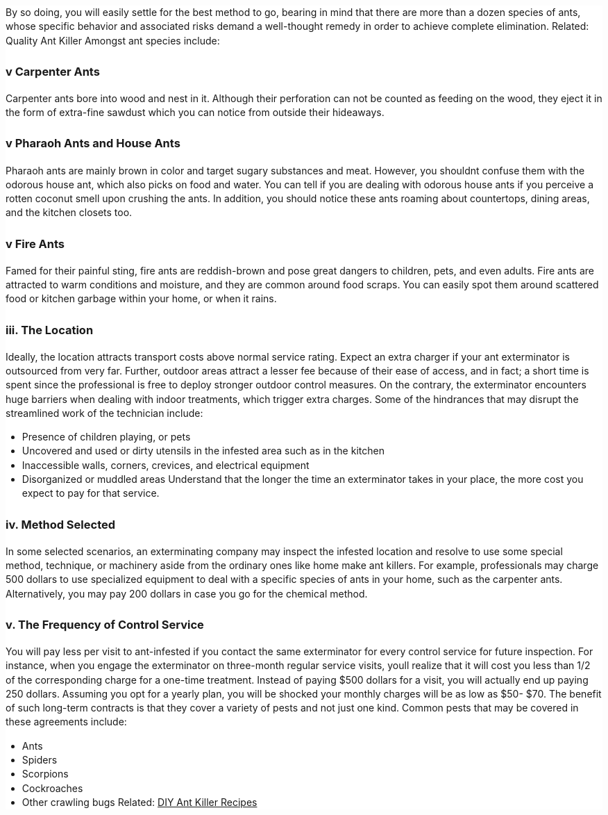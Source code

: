 By so doing, you will easily settle for the best method to go, bearing in mind that there are more than a dozen species of ants, whose specific behavior and associated risks demand a well-thought remedy in order to achieve complete elimination.
Related:
Quality Ant Killer
Amongst ant species include:
### v Carpenter Ants
Carpenter ants bore into wood and nest in it. Although their perforation can not be counted as feeding on the wood, they eject it in the form of extra-fine sawdust which you can notice from outside their hideaways.
### v Pharaoh Ants and House Ants
Pharaoh ants are mainly brown in color and target sugary substances and meat. However, you shouldnt confuse them with the odorous house ant, which also picks on food and water.
You can tell if you are dealing with odorous house ants if you perceive a rotten coconut smell upon crushing the ants.
In addition, you should notice these ants roaming about countertops, dining areas, and the kitchen closets too.
### v Fire Ants
Famed for their painful sting, fire ants are reddish-brown and pose great dangers to children, pets, and even adults.
Fire ants are attracted to warm conditions and moisture, and they are common around food scraps. You can easily spot them around scattered food or kitchen garbage within your home, or when it rains.
### iii. The Location
Ideally, the location attracts transport costs above normal service rating. Expect an extra charger if your ant exterminator is outsourced from very far.
Further, outdoor areas attract a lesser fee because of their ease of access, and in fact; a short time is spent since the professional is free to deploy stronger outdoor control measures.
On the contrary, the exterminator encounters huge barriers when dealing with indoor treatments, which trigger extra charges. Some of the hindrances that may disrupt the streamlined work of the technician include:
- Presence of children playing, or pets
- Uncovered and used or dirty utensils in the infested area such as in the kitchen
- Inaccessible walls, corners, crevices, and electrical equipment
- Disorganized or muddled areas
Understand that the longer the time an exterminator takes in your place, the more cost you expect to pay for that service.
### iv. Method Selected
In some selected scenarios, an exterminating company may inspect the infested location and resolve to use some special method, technique, or machinery aside from the ordinary ones like home make ant killers.
For example, professionals may charge 500 dollars to use specialized equipment to deal with a specific species of ants in your home, such as the carpenter ants.
Alternatively, you may pay 200 dollars in case you go for the chemical method.
### v. The Frequency of Control Service
You will pay less per visit to ant-infested if you contact the same exterminator for every control service for future inspection.
For instance, when you engage the exterminator on three-month regular service visits, youll realize that it will cost you less than 1/2 of the corresponding charge for a one-time treatment. Instead of paying $500 dollars for a visit, you will actually end up paying 250 dollars.
Assuming you opt for a yearly plan, you will be shocked your monthly charges will be as low as $50- $70. The benefit of such long-term contracts is that they cover a variety of pests and not just one kind. Common pests that may be covered in these agreements include:
- Ants
- Spiders
- Scorpions
- Cockroaches
- Other crawling bugs
Related:
[DIY Ant Killer Recipes](https://pestpolicy.com/homemade-ant-killer/)
